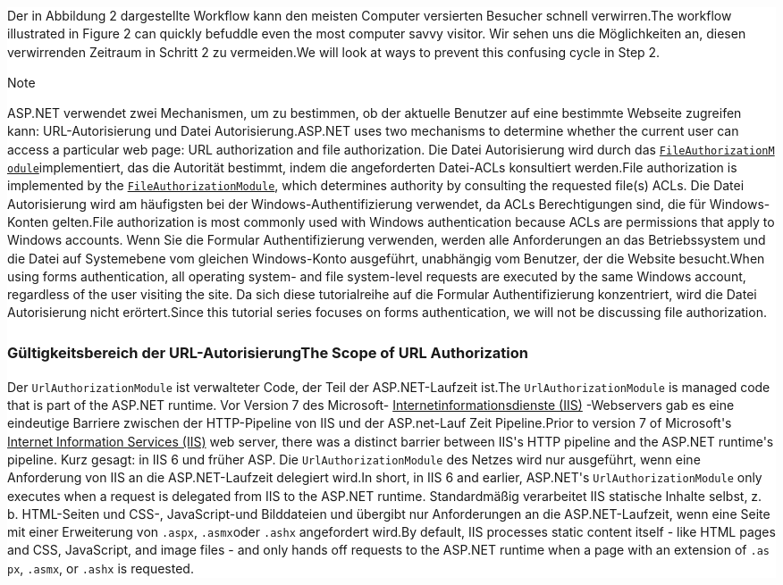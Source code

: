 <span data-ttu-id="8ee12-158">Der in Abbildung 2 dargestellte Workflow kann den meisten Computer versierten Besucher schnell verwirren.</span><span class="sxs-lookup"><span data-stu-id="8ee12-158">The workflow illustrated in Figure 2 can quickly befuddle even the most computer savvy visitor.</span></span> <span data-ttu-id="8ee12-159">Wir sehen uns die Möglichkeiten an, diesen verwirrenden Zeitraum in Schritt 2 zu vermeiden.</span><span class="sxs-lookup"><span data-stu-id="8ee12-159">We will look at ways to prevent this confusing cycle in Step 2.</span></span>

> [!NOTE]
> <span data-ttu-id="8ee12-160">ASP.NET verwendet zwei Mechanismen, um zu bestimmen, ob der aktuelle Benutzer auf eine bestimmte Webseite zugreifen kann: URL-Autorisierung und Datei Autorisierung.</span><span class="sxs-lookup"><span data-stu-id="8ee12-160">ASP.NET uses two mechanisms to determine whether the current user can access a particular web page: URL authorization and file authorization.</span></span> <span data-ttu-id="8ee12-161">Die Datei Autorisierung wird durch das [`FileAuthorizationModule`](https://msdn.microsoft.com/library/system.web.security.fileauthorizationmodule.aspx)implementiert, das die Autorität bestimmt, indem die angeforderten Datei-ACLs konsultiert werden.</span><span class="sxs-lookup"><span data-stu-id="8ee12-161">File authorization is implemented by the [`FileAuthorizationModule`](https://msdn.microsoft.com/library/system.web.security.fileauthorizationmodule.aspx), which determines authority by consulting the requested file(s) ACLs.</span></span> <span data-ttu-id="8ee12-162">Die Datei Autorisierung wird am häufigsten bei der Windows-Authentifizierung verwendet, da ACLs Berechtigungen sind, die für Windows-Konten gelten.</span><span class="sxs-lookup"><span data-stu-id="8ee12-162">File authorization is most commonly used with Windows authentication because ACLs are permissions that apply to Windows accounts.</span></span> <span data-ttu-id="8ee12-163">Wenn Sie die Formular Authentifizierung verwenden, werden alle Anforderungen an das Betriebssystem und die Datei auf Systemebene vom gleichen Windows-Konto ausgeführt, unabhängig vom Benutzer, der die Website besucht.</span><span class="sxs-lookup"><span data-stu-id="8ee12-163">When using forms authentication, all operating system- and file system-level requests are executed by the same Windows account, regardless of the user visiting the site.</span></span> <span data-ttu-id="8ee12-164">Da sich diese tutorialreihe auf die Formular Authentifizierung konzentriert, wird die Datei Autorisierung nicht erörtert.</span><span class="sxs-lookup"><span data-stu-id="8ee12-164">Since this tutorial series focuses on forms authentication, we will not be discussing file authorization.</span></span>

### <a name="the-scope-of-url-authorization"></a><span data-ttu-id="8ee12-165">Gültigkeitsbereich der URL-Autorisierung</span><span class="sxs-lookup"><span data-stu-id="8ee12-165">The Scope of URL Authorization</span></span>

<span data-ttu-id="8ee12-166">Der `UrlAuthorizationModule` ist verwalteter Code, der Teil der ASP.NET-Laufzeit ist.</span><span class="sxs-lookup"><span data-stu-id="8ee12-166">The `UrlAuthorizationModule` is managed code that is part of the ASP.NET runtime.</span></span> <span data-ttu-id="8ee12-167">Vor Version 7 des Microsoft- [Internetinformationsdienste (IIS)](https://www.iis.net/) -Webservers gab es eine eindeutige Barriere zwischen der HTTP-Pipeline von IIS und der ASP.net-Lauf Zeit Pipeline.</span><span class="sxs-lookup"><span data-stu-id="8ee12-167">Prior to version 7 of Microsoft's [Internet Information Services (IIS)](https://www.iis.net/) web server, there was a distinct barrier between IIS's HTTP pipeline and the ASP.NET runtime's pipeline.</span></span> <span data-ttu-id="8ee12-168">Kurz gesagt: in IIS 6 und früher ASP. Die `UrlAuthorizationModule` des Netzes wird nur ausgeführt, wenn eine Anforderung von IIS an die ASP.NET-Laufzeit delegiert wird.</span><span class="sxs-lookup"><span data-stu-id="8ee12-168">In short, in IIS 6 and earlier, ASP.NET's `UrlAuthorizationModule` only executes when a request is delegated from IIS to the ASP.NET runtime.</span></span> <span data-ttu-id="8ee12-169">Standardmäßig verarbeitet IIS statische Inhalte selbst, z. b. HTML-Seiten und CSS-, JavaScript-und Bilddateien und übergibt nur Anforderungen an die ASP.NET-Laufzeit, wenn eine Seite mit einer Erweiterung von `.aspx`, `.asmx`oder `.ashx` angefordert wird.</span><span class="sxs-lookup"><span data-stu-id="8ee12-169">By default, IIS processes static content itself - like HTML pages and CSS, JavaScript, and image files - and only hands off requests to the ASP.NET runtime when a page with an extension of `.aspx`, `.asmx`, or `.ashx` is requested.</span></span>
